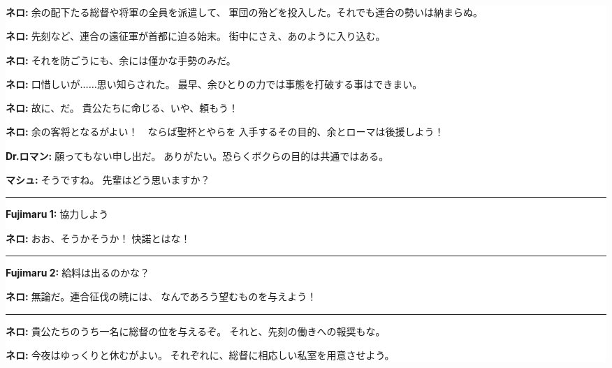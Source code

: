 **ネロ:**
余の配下たる総督や将軍の全員を派遣して、
軍団の殆どを投入した。それでも連合の勢いは納まらぬ。

**ネロ:**
先刻など、連合の遠征軍が首都に迫る始末。
街中にさえ、あのように入り込む。

**ネロ:**
それを防ごうにも、余には僅かな手勢のみだ。

**ネロ:**
口惜しいが……思い知らされた。
最早、余ひとりの力では事態を打破する事はできまい。

**ネロ:**
故に、だ。
貴公たちに命じる、いや、頼もう！

**ネロ:**
余の客将となるがよい！　ならば聖杯とやらを
入手するその目的、余とローマは後援しよう！

**Dr.ロマン:**
願ってもない申し出だ。
ありがたい。恐らくボクらの目的は共通ではある。

**マシュ:**
そうですね。
先輩はどう思いますか？

---

**Fujimaru 1:**
協力しよう

**ネロ:**
おお、そうかそうか！
快諾とはな！

---

**Fujimaru 2:**
給料は出るのかな？

**ネロ:**
無論だ。連合征伐の暁には、
なんであろう望むものを与えよう！

---

**ネロ:**
貴公たちのうち一名に総督の位を与えるぞ。
それと、先刻の働きへの報奨もな。

**ネロ:**
今夜はゆっくりと休むがよい。
それぞれに、総督に相応しい私室を用意させよう。

